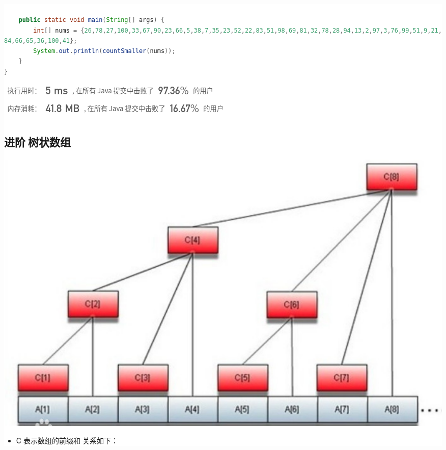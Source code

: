 ```java

    public static void main(String[] args) {
        int[] nums = {26,78,27,100,33,67,90,23,66,5,38,7,35,23,52,22,83,51,98,69,81,32,78,28,94,13,2,97,3,76,99,51,9,21,84,66,65,36,100,41};
        System.out.println(countSmaller(nums));
    }
}
```

![image-20200711191506426](README.assets/image-20200711191506426.png)

## 进阶 树状数组

![image-20200711195625148](README.assets/image-20200711195625148.png)

+ C 表示数组的前缀和 关系如下：
